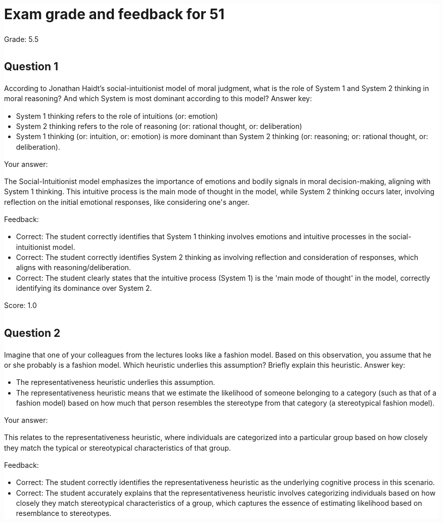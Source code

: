 # Exam grade and feedback for 51

Grade: 5.5

## Question 1
            
According to Jonathan Haidt’s social-intuitionist model of moral judgment, what is the role of System 1 and System 2 thinking in moral reasoning? And which System is most dominant according to this model?
Answer key:

- System 1 thinking refers to the role of intuitions (or: emotion)
- System 2 thinking refers to the role of reasoning (or: rational thought, or: deliberation)
- System 1 thinking (or: intuition, or: emotion) is more dominant than System 2 thinking (or: reasoning; or: rational thought, or: deliberation).

Your answer:

The Social-Intuitionist model emphasizes the importance of emotions and bodily signals in moral decision-making, aligning with System 1 thinking. This intuitive process is the main mode of thought in the model, while System 2 thinking occurs later, involving reflection on the initial emotional responses, like considering one's anger.

Feedback:

- Correct: The student correctly identifies that System 1 thinking involves emotions and intuitive processes in the social-intuitionist model.
- Correct: The student correctly identifies System 2 thinking as involving reflection and consideration of responses, which aligns with reasoning/deliberation.
- Correct: The student clearly states that the intuitive process (System 1) is the 'main mode of thought' in the model, correctly identifying its dominance over System 2.

Score: 1.0

## Question 2
            
Imagine that one of your colleagues from the lectures looks like a fashion model. Based on this observation, you assume that he or she probably is a fashion model. Which heuristic underlies this assumption? Briefly explain this heuristic.
Answer key:

- The representativeness heuristic underlies this assumption.
- The representativeness heuristic means that we estimate the likelihood of someone belonging to a category (such as that of a fashion model) based on how much that person resembles the stereotype from that category (a stereotypical fashion model).

Your answer:

This relates to the representativeness heuristic, where individuals are categorized into a particular group based on how closely they match the typical or stereotypical characteristics of that group.

Feedback:

- Correct: The student correctly identifies the representativeness heuristic as the underlying cognitive process in this scenario.
- Correct: The student accurately explains that the representativeness heuristic involves categorizing individuals based on how closely they match stereotypical characteristics of a group, which captures the essence of estimating likelihood based on resemblance to stereotypes.
